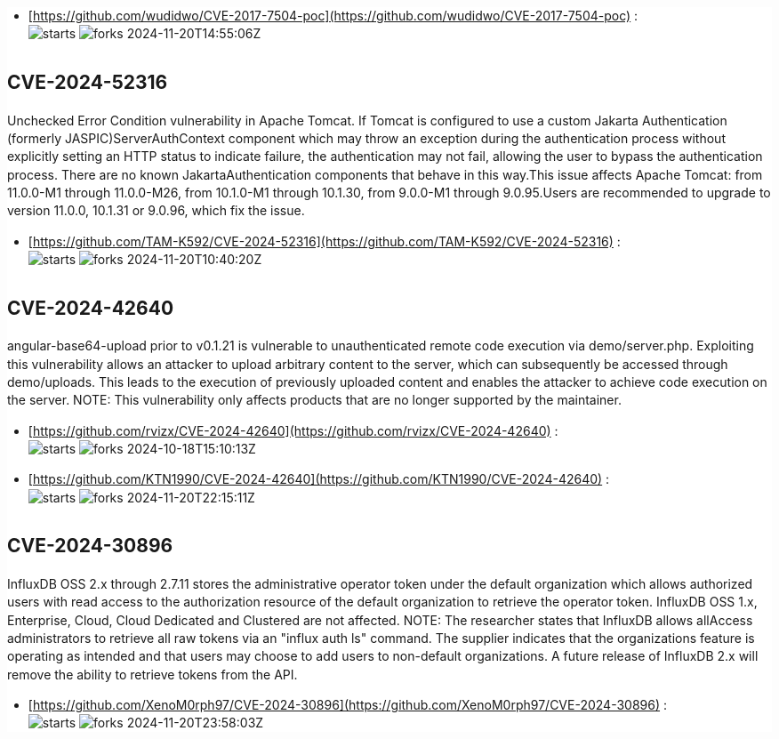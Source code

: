 - [https://github.com/wudidwo/CVE-2017-7504-poc](https://github.com/wudidwo/CVE-2017-7504-poc) :  
![starts](https://img.shields.io/github/stars/wudidwo/CVE-2017-7504-poc.svg) 
![forks](https://img.shields.io/github/forks/wudidwo/CVE-2017-7504-poc.svg) 
2024-11-20T14:55:06Z

## CVE-2024-52316
 Unchecked Error Condition vulnerability in Apache Tomcat. If Tomcat is configured to use a custom Jakarta Authentication (formerly JASPIC)ServerAuthContext component which may throw an exception during the authentication process without explicitly setting an HTTP status to indicate failure, the authentication may not fail, allowing the user to bypass the authentication process. There are no known JakartaAuthentication components that behave in this way.This issue affects Apache Tomcat: from 11.0.0-M1 through 11.0.0-M26, from 10.1.0-M1 through 10.1.30, from 9.0.0-M1 through 9.0.95.Users are recommended to upgrade to version 11.0.0, 10.1.31 or 9.0.96, which fix the issue.

- [https://github.com/TAM-K592/CVE-2024-52316](https://github.com/TAM-K592/CVE-2024-52316) :  
![starts](https://img.shields.io/github/stars/TAM-K592/CVE-2024-52316.svg) 
![forks](https://img.shields.io/github/forks/TAM-K592/CVE-2024-52316.svg) 
2024-11-20T10:40:20Z

## CVE-2024-42640
 angular-base64-upload prior to v0.1.21 is vulnerable to unauthenticated remote code execution via demo/server.php. Exploiting this vulnerability allows an attacker to upload arbitrary content to the server, which can subsequently be accessed through demo/uploads. This leads to the execution of previously uploaded content and enables the attacker to achieve code execution on the server. NOTE: This vulnerability only affects products that are no longer supported by the maintainer.

- [https://github.com/rvizx/CVE-2024-42640](https://github.com/rvizx/CVE-2024-42640) :  
![starts](https://img.shields.io/github/stars/rvizx/CVE-2024-42640.svg) 
![forks](https://img.shields.io/github/forks/rvizx/CVE-2024-42640.svg) 
2024-10-18T15:10:13Z

- [https://github.com/KTN1990/CVE-2024-42640](https://github.com/KTN1990/CVE-2024-42640) :  
![starts](https://img.shields.io/github/stars/KTN1990/CVE-2024-42640.svg) 
![forks](https://img.shields.io/github/forks/KTN1990/CVE-2024-42640.svg) 
2024-11-20T22:15:11Z

## CVE-2024-30896
 InfluxDB OSS 2.x through 2.7.11 stores the administrative operator token under the default organization which allows authorized users with read access to the authorization resource of the default organization to retrieve the operator token. InfluxDB OSS 1.x, Enterprise, Cloud, Cloud Dedicated and Clustered are not affected. NOTE: The researcher states that InfluxDB allows allAccess administrators to retrieve all raw tokens via an "influx auth ls" command. The supplier indicates that the organizations feature is operating as intended and that users may choose to add users to non-default organizations. A future release of InfluxDB 2.x will remove the ability to retrieve tokens from the API.

- [https://github.com/XenoM0rph97/CVE-2024-30896](https://github.com/XenoM0rph97/CVE-2024-30896) :  
![starts](https://img.shields.io/github/stars/XenoM0rph97/CVE-2024-30896.svg) 
![forks](https://img.shields.io/github/forks/XenoM0rph97/CVE-2024-30896.svg) 
2024-11-20T23:58:03Z
